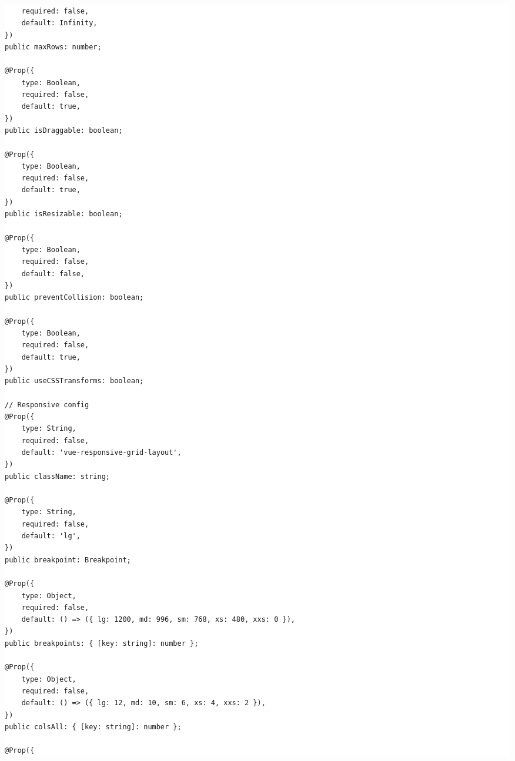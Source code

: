 ```
    required: false,
    default: Infinity,
})
public maxRows: number;

@Prop({
    type: Boolean,
    required: false,
    default: true,
})
public isDraggable: boolean;

@Prop({
    type: Boolean,
    required: false,
    default: true,
})
public isResizable: boolean;

@Prop({
    type: Boolean,
    required: false,
    default: false,
})
public preventCollision: boolean;

@Prop({
    type: Boolean,
    required: false,
    default: true,
})
public useCSSTransforms: boolean;

// Responsive config
@Prop({
    type: String,
    required: false,
    default: 'vue-responsive-grid-layout',
})
public className: string;

@Prop({
    type: String,
    required: false,
    default: 'lg',
})
public breakpoint: Breakpoint;

@Prop({
    type: Object,
    required: false,
    default: () => ({ lg: 1200, md: 996, sm: 768, xs: 480, xxs: 0 }),
})
public breakpoints: { [key: string]: number };

@Prop({
    type: Object,
    required: false,
    default: () => ({ lg: 12, md: 10, sm: 6, xs: 4, xxs: 2 }),
})
public colsAll: { [key: string]: number };

@Prop({
```